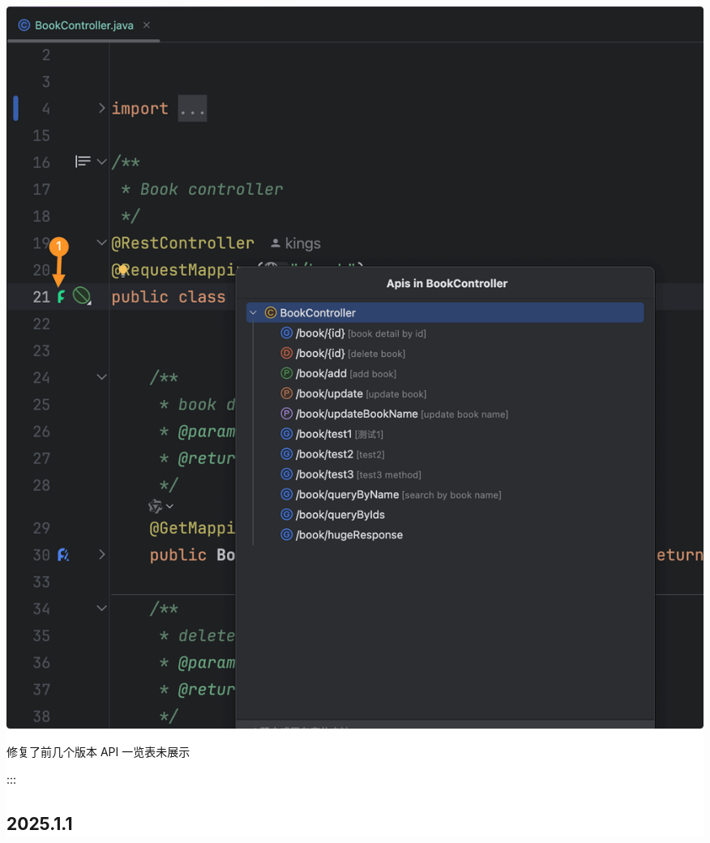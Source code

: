 ![](/img/2025.1.2/apiPreview.png)

修复了前几个版本 API 一览表未展示

:::

## 2025.1.1 <Badge text="免费试用" type="tip"/> <Badge text="最新版" type="pink"/> <Badge text="2025-01-15" color="SandyBrown"/> <Badge text="IDEA 2023.3+" color="pink"/>

